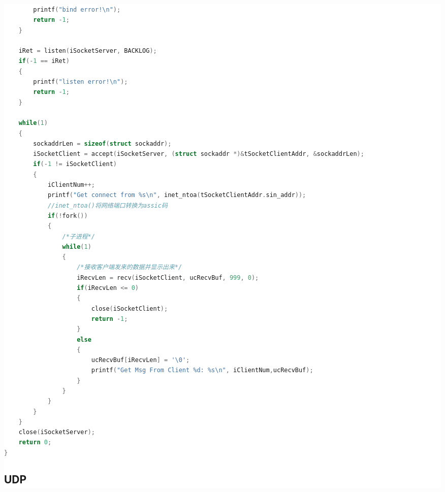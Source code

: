 ```C
		printf("bind error!\n");
		return -1;
	}		
	
	iRet = listen(iSocketServer, BACKLOG);
	if(-1 == iRet)
	{
		printf("listen error!\n");
		return -1;
	}	
	
	while(1)
	{
		sockaddrLen = sizeof(struct sockaddr);
		iSocketClient = accept(iSocketServer, (struct sockaddr *)&tSocketClientAddr, &sockaddrLen);
		if(-1 != iSocketClient)
		{
			iClientNum++;
			printf("Get connect from %s\n", inet_ntoa(tSocketClientAddr.sin_addr));
			//inet_ntoa()将网络端口转换为assic码
			if(!fork())
			{
				/*子进程*/
				while(1)
				{
					/*接收客户端发来的数据并显示出来*/
					iRecvLen = recv(iSocketClient, ucRecvBuf, 999, 0);
					if(iRecvLen <= 0)
					{
						close(iSocketClient);
						return -1;
					}
					else
					{
						ucRecvBuf[iRecvLen] = '\0';
						printf("Get Msg From Client %d: %s\n", iClientNum,ucRecvBuf);
					}
				}
			}
		}
	}
	close(iSocketServer);
	return 0;
}

```



## UDP
